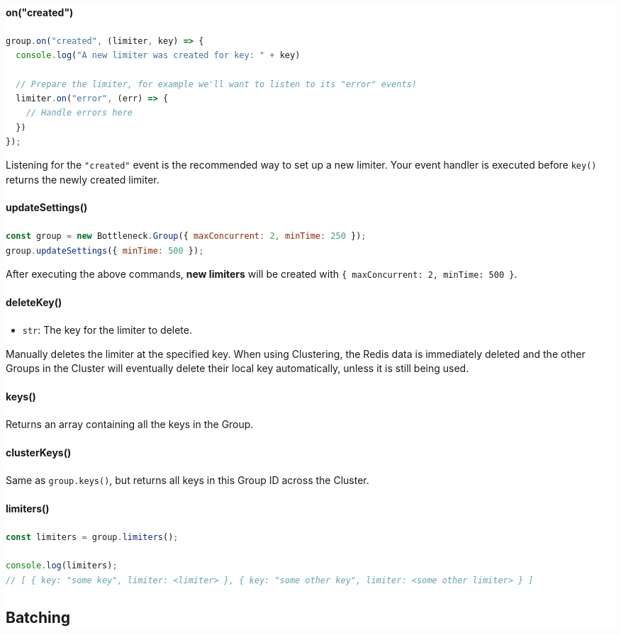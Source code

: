 #### on("created")

```js
group.on("created", (limiter, key) => {
  console.log("A new limiter was created for key: " + key)

  // Prepare the limiter, for example we'll want to listen to its "error" events!
  limiter.on("error", (err) => {
    // Handle errors here
  })
});
```

Listening for the `"created"` event is the recommended way to set up a new limiter. Your event handler is executed
before `key()` returns the newly created limiter.

#### updateSettings()

```js
const group = new Bottleneck.Group({ maxConcurrent: 2, minTime: 250 });
group.updateSettings({ minTime: 500 });
```

After executing the above commands, **new limiters** will be created with `{ maxConcurrent: 2, minTime: 500 }`.

#### deleteKey()

* `str`: The key for the limiter to delete.

Manually deletes the limiter at the specified key. When using Clustering, the Redis data is immediately deleted and the
other Groups in the Cluster will eventually delete their local key automatically, unless it is still being used.

#### keys()

Returns an array containing all the keys in the Group.

#### clusterKeys()

Same as `group.keys()`, but returns all keys in this Group ID across the Cluster.

#### limiters()

```js
const limiters = group.limiters();

console.log(limiters);
// [ { key: "some key", limiter: <limiter> }, { key: "some other key", limiter: <some other limiter> } ]
```

## Batching


[license-url]: https://github.com/SGrondin/bottleneck/blob/master/LICENSE
[npm-url]: https://www.npmjs.com/package/bottleneck
[npm-license]: https://img.shields.io/npm/l/bottleneck.svg?style=flat
[npm-version]: https://img.shields.io/npm/v/bottleneck.svg?style=flat
[npm-downloads]: https://img.shields.io/npm/dm/bottleneck.svg?style=flat